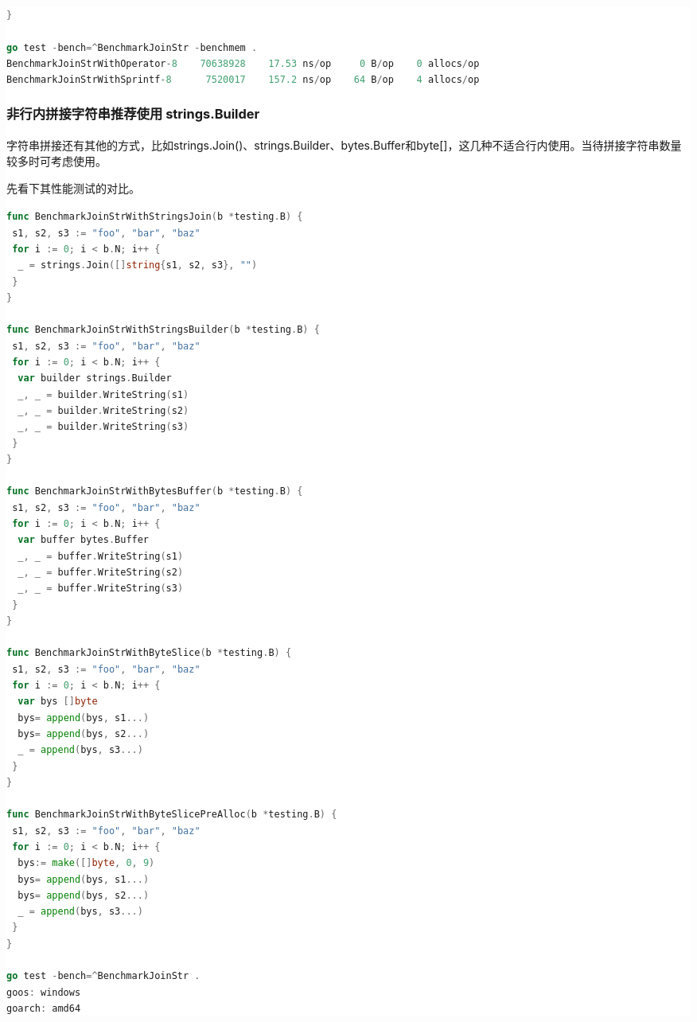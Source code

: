 ```go
}

go test -bench=^BenchmarkJoinStr -benchmem .
BenchmarkJoinStrWithOperator-8    70638928    17.53 ns/op     0 B/op    0 allocs/op
BenchmarkJoinStrWithSprintf-8      7520017    157.2 ns/op    64 B/op    4 allocs/op
```

### 非行内拼接字符串推荐使用 strings.Builder

字符串拼接还有其他的方式，比如strings.Join()、strings.Builder、bytes.Buffer和byte[]，这几种不适合行内使用。当待拼接字符串数量较多时可考虑使用。

先看下其性能测试的对比。

```go
func BenchmarkJoinStrWithStringsJoin(b *testing.B) {
 s1, s2, s3 := "foo", "bar", "baz"
 for i := 0; i < b.N; i++ {
  _ = strings.Join([]string{s1, s2, s3}, "")
 }
}

func BenchmarkJoinStrWithStringsBuilder(b *testing.B) {
 s1, s2, s3 := "foo", "bar", "baz"
 for i := 0; i < b.N; i++ {
  var builder strings.Builder
  _, _ = builder.WriteString(s1)
  _, _ = builder.WriteString(s2)
  _, _ = builder.WriteString(s3)
 }
}

func BenchmarkJoinStrWithBytesBuffer(b *testing.B) {
 s1, s2, s3 := "foo", "bar", "baz"
 for i := 0; i < b.N; i++ {
  var buffer bytes.Buffer
  _, _ = buffer.WriteString(s1)
  _, _ = buffer.WriteString(s2)
  _, _ = buffer.WriteString(s3)
 }
}

func BenchmarkJoinStrWithByteSlice(b *testing.B) {
 s1, s2, s3 := "foo", "bar", "baz"
 for i := 0; i < b.N; i++ {
  var bys []byte
  bys= append(bys, s1...)
  bys= append(bys, s2...)
  _ = append(bys, s3...)
 }
}

func BenchmarkJoinStrWithByteSlicePreAlloc(b *testing.B) {
 s1, s2, s3 := "foo", "bar", "baz"
 for i := 0; i < b.N; i++ {
  bys:= make([]byte, 0, 9)
  bys= append(bys, s1...)
  bys= append(bys, s2...)
  _ = append(bys, s3...)
 }
}

go test -bench=^BenchmarkJoinStr .
goos: windows
goarch: amd64
```